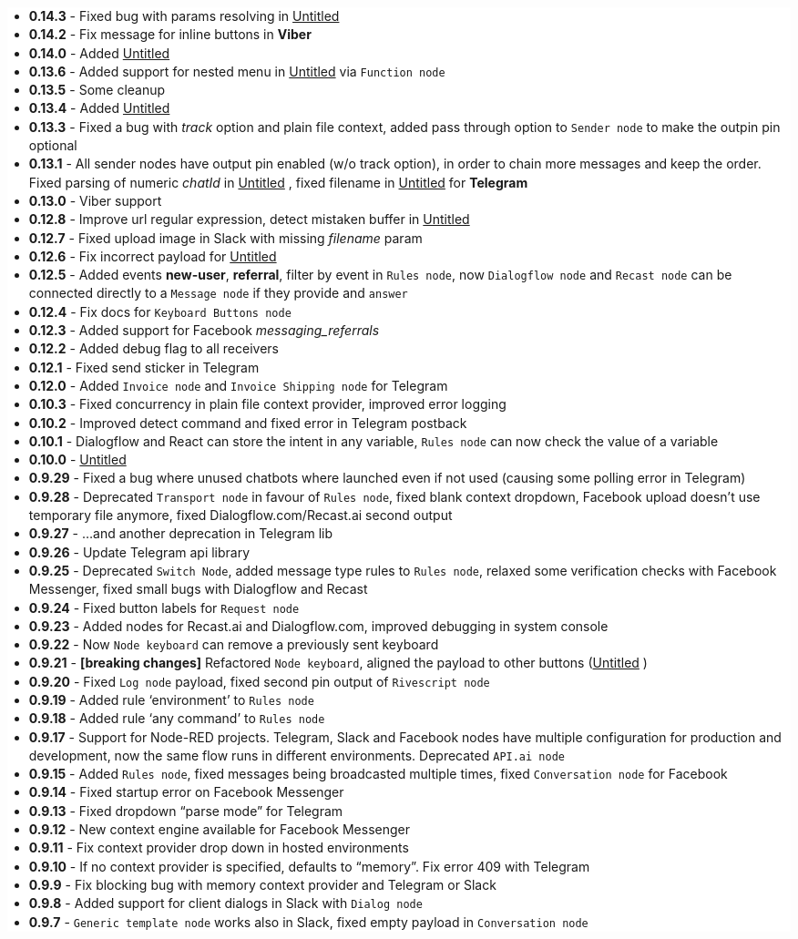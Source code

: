 - **0.14.3** - Fixed bug with params resolving in [Untitled](https://www.notion.so/4ae98c5959704cd993a0cc602a17d68b)
- **0.14.2** - Fix message for inline buttons in **Viber**
- **0.14.0** - Added [Untitled](https://www.notion.so/4c24b378e02c491a90240309b9f349c1)
- **0.13.6** - Added support for nested menu in [Untitled](https://www.notion.so/c5140a0ab4ae4345a2731f67b92c3e53)  via `Function node`
- **0.13.5** - Some cleanup
- **0.13.4** - Added [Untitled](https://www.notion.so/04668c7a415547bc9f34be57dd063db2)
- **0.13.3** - Fixed a bug with _track_ option and plain file context, added pass through option to `Sender node` to make the outpin pin optional
- **0.13.1** - All sender nodes have output pin enabled (w/o track option), in order to chain more messages and keep the order. Fixed parsing of numeric _chatId_ in [Untitled](https://www.notion.so/1d90a6e8dfc448d6865c88358c459de2) , fixed filename in [Untitled](https://www.notion.so/c36fbd8a58574fd0bbf8b0eb04a7d4ae)  for **Telegram**
- **0.13.0** - Viber support
- **0.12.8** - Improve url regular expression, detect mistaken buffer in [Untitled](https://www.notion.so/e4db571720f74584bfa97668c100db43)
- **0.12.7** - Fixed upload image in Slack with missing _filename_ param
- **0.12.6** - Fix incorrect payload for [Untitled](https://www.notion.so/4ae98c5959704cd993a0cc602a17d68b)
- **0.12.5** - Added events **new-user**, **referral**, filter by event in `Rules node`, now `Dialogflow node` and `Recast node` can be connected directly to a `Message node` if they provide and `answer`
- **0.12.4** - Fix docs for `Keyboard Buttons node`
- **0.12.3** - Added support for Facebook _messaging_referrals_
- **0.12.2** - Added debug flag to all receivers
- **0.12.1** - Fixed send sticker in Telegram
- **0.12.0** - Added `Invoice node` and `Invoice Shipping node` for Telegram
- **0.10.3** - Fixed concurrency in plain file context provider, improved error logging
- **0.10.2** - Improved detect command and fixed error in Telegram postback
- **0.10.1** - Dialogflow and React can store the intent in any variable, `Rules node` can now check the value of a variable
- **0.10.0** - [Untitled](https://www.notion.so/32ee21e577b04b67864c3638b1c622e0)
- **0.9.29** - Fixed a bug where unused chatbots where launched even if not used (causing some polling error in Telegram)
- **0.9.28** - Deprecated `Transport node` in favour of `Rules node`, fixed blank context dropdown, Facebook upload doesn’t use temporary file anymore, fixed Dialogflow.com/Recast.ai second output
- **0.9.27** - …and another deprecation in Telegram lib
- **0.9.26** - Update Telegram api library
- **0.9.25** - Deprecated `Switch Node`, added message type rules to `Rules node`, relaxed some verification checks with Facebook Messenger, fixed small bugs with Dialogflow and Recast
- **0.9.24** - Fixed button labels for `Request node`
- **0.9.23** - Added nodes for Recast.ai and Dialogflow.com, improved debugging in system console
- **0.9.22** - Now `Node keyboard` can remove a previously sent keyboard
- **0.9.21** - **[breaking changes]** Refactored `Node keyboard`, aligned the payload to other buttons ([Untitled](https://www.notion.so/0085af98bd2c4c169d4c7e579c7db316) )
- **0.9.20** - Fixed `Log node` payload, fixed second pin output of `Rivescript node`
- **0.9.19** - Added rule ‘environment’ to `Rules node`
- **0.9.18** - Added rule ‘any command’ to `Rules node`
- **0.9.17** - Support for Node-RED projects. Telegram, Slack and Facebook nodes have multiple configuration for production and development, now the same flow runs in different environments. Deprecated `API.ai node`
- **0.9.15** - Added `Rules node`, fixed messages being broadcasted multiple times, fixed `Conversation node` for Facebook
- **0.9.14** - Fixed startup error on Facebook Messenger
- **0.9.13** - Fixed dropdown “parse mode” for Telegram
- **0.9.12** - New context engine available for Facebook Messenger
- **0.9.11** - Fix context provider drop down in hosted environments
- **0.9.10** - If no context provider is specified, defaults to “memory”. Fix error 409 with Telegram
- **0.9.9** - Fix blocking bug with memory context provider and Telegram or Slack
- **0.9.8** - Added support for client dialogs in Slack with `Dialog node`
- **0.9.7** - `Generic template node` works also in Slack, fixed empty payload in `Conversation node`